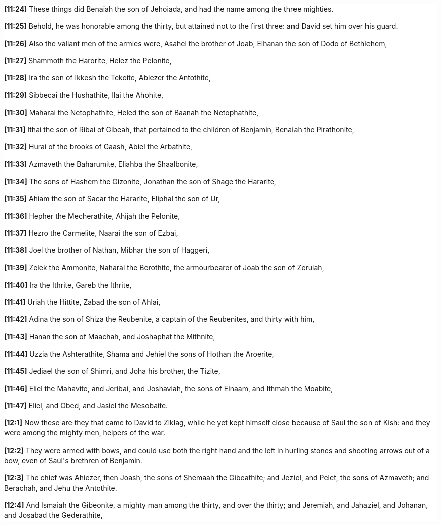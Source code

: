 **[11:24]** These things did Benaiah the son of Jehoiada, and had the name among the three mighties.

**[11:25]** Behold, he was honorable among the thirty, but attained not to the first three: and David set him over his guard.

**[11:26]** Also the valiant men of the armies were, Asahel the brother of Joab, Elhanan the son of Dodo of Bethlehem,

**[11:27]** Shammoth the Harorite, Helez the Pelonite,

**[11:28]** Ira the son of Ikkesh the Tekoite, Abiezer the Antothite,

**[11:29]** Sibbecai the Hushathite, Ilai the Ahohite,

**[11:30]** Maharai the Netophathite, Heled the son of Baanah the Netophathite,

**[11:31]** Ithai the son of Ribai of Gibeah, that pertained to the children of Benjamin, Benaiah the Pirathonite,

**[11:32]** Hurai of the brooks of Gaash, Abiel the Arbathite,

**[11:33]** Azmaveth the Baharumite, Eliahba the Shaalbonite,

**[11:34]** The sons of Hashem the Gizonite, Jonathan the son of Shage the Hararite,

**[11:35]** Ahiam the son of Sacar the Hararite, Eliphal the son of Ur,

**[11:36]** Hepher the Mecherathite, Ahijah the Pelonite,

**[11:37]** Hezro the Carmelite, Naarai the son of Ezbai,

**[11:38]** Joel the brother of Nathan, Mibhar the son of Haggeri,

**[11:39]** Zelek the Ammonite, Naharai the Berothite, the armourbearer of Joab the son of Zeruiah,

**[11:40]** Ira the Ithrite, Gareb the Ithrite,

**[11:41]** Uriah the Hittite, Zabad the son of Ahlai,

**[11:42]** Adina the son of Shiza the Reubenite, a captain of the Reubenites, and thirty with him,

**[11:43]** Hanan the son of Maachah, and Joshaphat the Mithnite,

**[11:44]** Uzzia the Ashterathite, Shama and Jehiel the sons of Hothan the Aroerite,

**[11:45]** Jediael the son of Shimri, and Joha his brother, the Tizite,

**[11:46]** Eliel the Mahavite, and Jeribai, and Joshaviah, the sons of Elnaam, and Ithmah the Moabite,

**[11:47]** Eliel, and Obed, and Jasiel the Mesobaite.

**[12:1]** Now these are they that came to David to Ziklag, while he yet kept himself close because of Saul the son of Kish: and they were among the mighty men, helpers of the war.

**[12:2]** They were armed with bows, and could use both the right hand and the left in hurling stones and shooting arrows out of a bow, even of Saul's brethren of Benjamin.

**[12:3]** The chief was Ahiezer, then Joash, the sons of Shemaah the Gibeathite; and Jeziel, and Pelet, the sons of Azmaveth; and Berachah, and Jehu the Antothite.

**[12:4]** And Ismaiah the Gibeonite, a mighty man among the thirty, and over the thirty; and Jeremiah, and Jahaziel, and Johanan, and Josabad the Gederathite,
